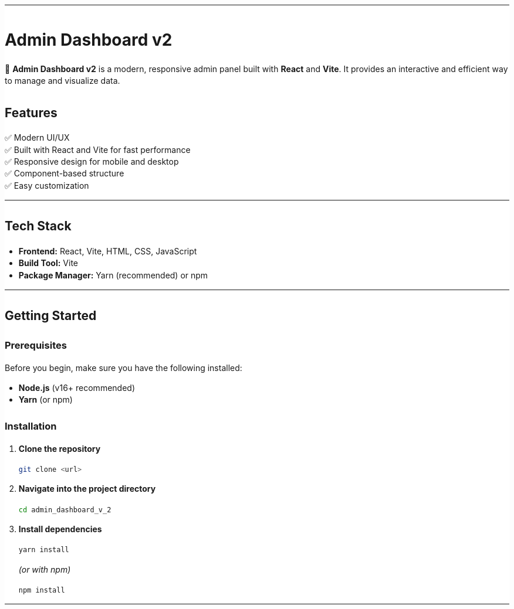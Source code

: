 
---

# **Admin Dashboard v2**

🚀 **Admin Dashboard v2** is a modern, responsive admin panel built with **React** and **Vite**. It provides an interactive and efficient way to manage and visualize data.

## **Features**
✅ Modern UI/UX  
✅ Built with React and Vite for fast performance  
✅ Responsive design for mobile and desktop  
✅ Component-based structure  
✅ Easy customization  

---

## **Tech Stack**
- **Frontend:** React, Vite, HTML, CSS, JavaScript
- **Build Tool:** Vite
- **Package Manager:** Yarn (recommended) or npm

---

## **Getting Started**

### **Prerequisites**
Before you begin, make sure you have the following installed:
- **Node.js** (v16+ recommended)
- **Yarn** (or npm)

### **Installation**
1. **Clone the repository**
   ```sh
   git clone <url>
   ```
2. **Navigate into the project directory**
   ```sh
   cd admin_dashboard_v_2
   ```
3. **Install dependencies**
   ```sh
   yarn install
   ```
   _(or with npm)_
   ```sh
   npm install
   ```

---
